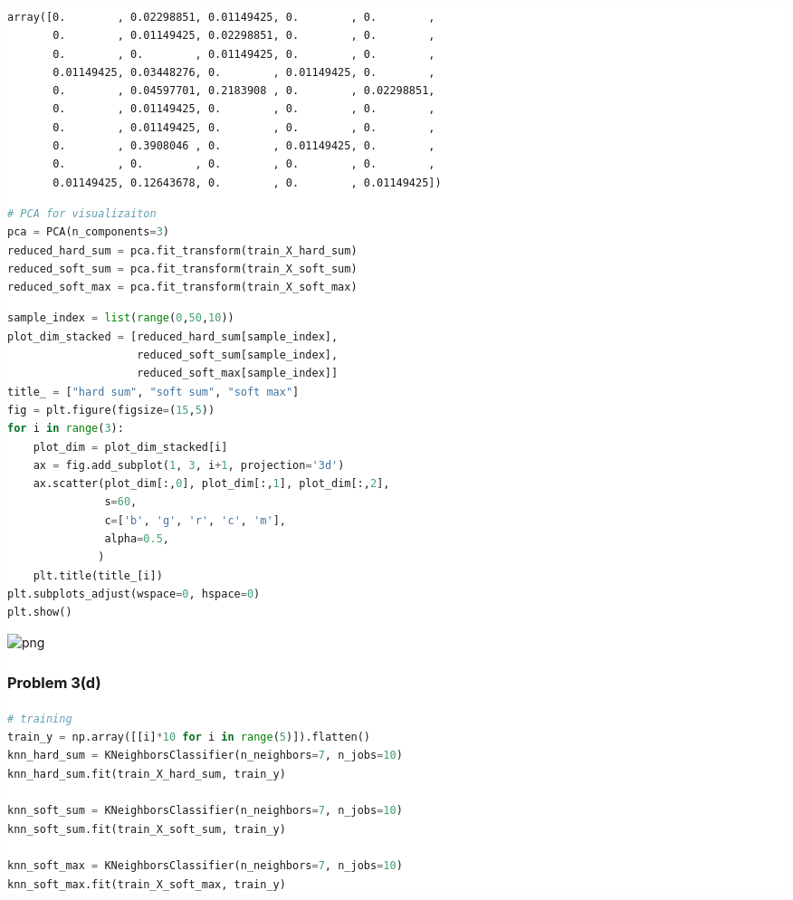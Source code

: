 


    array([0.        , 0.02298851, 0.01149425, 0.        , 0.        ,
           0.        , 0.01149425, 0.02298851, 0.        , 0.        ,
           0.        , 0.        , 0.01149425, 0.        , 0.        ,
           0.01149425, 0.03448276, 0.        , 0.01149425, 0.        ,
           0.        , 0.04597701, 0.2183908 , 0.        , 0.02298851,
           0.        , 0.01149425, 0.        , 0.        , 0.        ,
           0.        , 0.01149425, 0.        , 0.        , 0.        ,
           0.        , 0.3908046 , 0.        , 0.01149425, 0.        ,
           0.        , 0.        , 0.        , 0.        , 0.        ,
           0.01149425, 0.12643678, 0.        , 0.        , 0.01149425])




```python
# PCA for visualizaiton
pca = PCA(n_components=3)
reduced_hard_sum = pca.fit_transform(train_X_hard_sum)
reduced_soft_sum = pca.fit_transform(train_X_soft_sum)
reduced_soft_max = pca.fit_transform(train_X_soft_max)
```


```python
sample_index = list(range(0,50,10))
plot_dim_stacked = [reduced_hard_sum[sample_index], 
                    reduced_soft_sum[sample_index], 
                    reduced_soft_max[sample_index]]
title_ = ["hard sum", "soft sum", "soft max"]
fig = plt.figure(figsize=(15,5))
for i in range(3):
    plot_dim = plot_dim_stacked[i]
    ax = fig.add_subplot(1, 3, i+1, projection='3d')
    ax.scatter(plot_dim[:,0], plot_dim[:,1], plot_dim[:,2],
               s=60,
               c=['b', 'g', 'r', 'c', 'm'],
               alpha=0.5,
              )
    plt.title(title_[i])
plt.subplots_adjust(wspace=0, hspace=0)
plt.show()
```


![png](https://github.com/thtang/DLCV2018SPRING/blob/master/hw2/hw2_r06946003_md/output_35_0.png)


### Problem 3(d)


```python
# training
train_y = np.array([[i]*10 for i in range(5)]).flatten()
knn_hard_sum = KNeighborsClassifier(n_neighbors=7, n_jobs=10)
knn_hard_sum.fit(train_X_hard_sum, train_y)

knn_soft_sum = KNeighborsClassifier(n_neighbors=7, n_jobs=10)
knn_soft_sum.fit(train_X_soft_sum, train_y) 

knn_soft_max = KNeighborsClassifier(n_neighbors=7, n_jobs=10)
knn_soft_max.fit(train_X_soft_max, train_y) 
```
